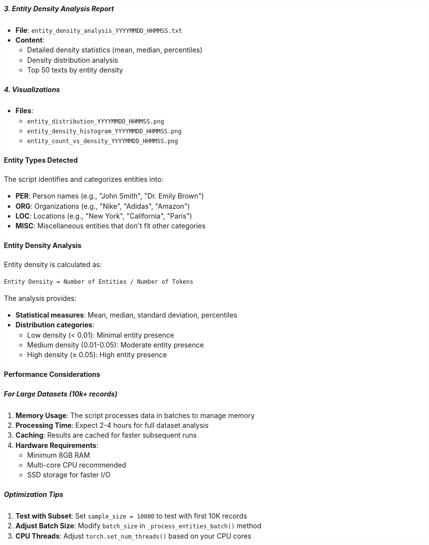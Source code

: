 ##### 3. Entity Density Analysis Report

- **File**: `entity_density_analysis_YYYYMMDD_HHMMSS.txt`
- **Content**:
  - Detailed density statistics (mean, median, percentiles)
  - Density distribution analysis
  - Top 50 texts by entity density

##### 4. Visualizations

- **Files**:
  - `entity_distribution_YYYYMMDD_HHMMSS.png`
  - `entity_density_histogram_YYYYMMDD_HHMMSS.png`
  - `entity_count_vs_density_YYYYMMDD_HHMMSS.png`

#### Entity Types Detected

The script identifies and categorizes entities into:

- **PER**: Person names (e.g., "John Smith", "Dr. Emily Brown")
- **ORG**: Organizations (e.g., "Nike", "Adidas", "Amazon")
- **LOC**: Locations (e.g., "New York", "California", "Paris")
- **MISC**: Miscellaneous entities that don't fit other categories

#### Entity Density Analysis

Entity density is calculated as:

```
Entity Density = Number of Entities / Number of Tokens
```

The analysis provides:

- **Statistical measures**: Mean, median, standard deviation, percentiles
- **Distribution categories**:
  - Low density (< 0.01): Minimal entity presence
  - Medium density (0.01-0.05): Moderate entity presence
  - High density (≥ 0.05): High entity presence

#### Performance Considerations

##### For Large Datasets (10k+ records)

1. **Memory Usage**: The script processes data in batches to manage memory
2. **Processing Time**: Expect 2-4 hours for full dataset analysis
3. **Caching**: Results are cached for faster subsequent runs
4. **Hardware Requirements**:
   - Minimum 8GB RAM
   - Multi-core CPU recommended
   - SSD storage for faster I/O

##### Optimization Tips

1. **Test with Subset**: Set `sample_size = 10000` to test with first 10K records
2. **Adjust Batch Size**: Modify `batch_size` in `_process_entities_batch()` method
3. **CPU Threads**: Adjust `torch.set_num_threads()` based on your CPU cores
